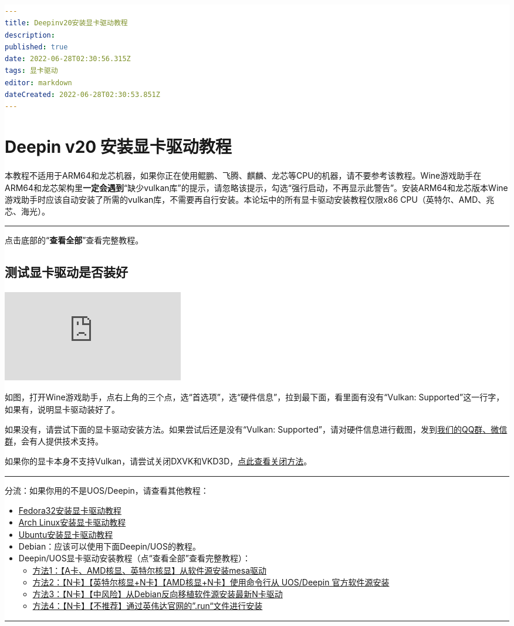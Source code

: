 ```yaml
---
title: Deepinv20安装显卡驱动教程
description: 
published: true
date: 2022-06-28T02:30:56.315Z
tags: 显卡驱动
editor: markdown
dateCreated: 2022-06-28T02:30:53.851Z
---
```


# Deepin v20 安装显卡驱动教程
本教程不适用于ARM64和龙芯机器，如果你正在使用鲲鹏、飞腾、麒麟、龙芯等CPU的机器，请不要参考该教程。Wine游戏助手在ARM64和龙芯架构里**一定会遇到**“缺少vulkan库”的提示，请忽略该提示，勾选“强行启动，不再显示此警告”。安装ARM64和龙芯版本Wine游戏助手时应该自动安装了所需的vulkan库，不需要再自行安装。本论坛中的所有显卡驱动安装教程仅限x86 CPU（英特尔、AMD、兆芯、海光）。

------

点击底部的“**查看全部**”查看完整教程。

## 测试显卡驱动是否装好

![图片.png](https://hu60.cn/q.php/link.img.html?url64=aHR0cHM6Ly92a2NleXVndS5jZG4uYnNwYXBwLmNvbS9WS0NFWVVHVS1jYzhjZjA4Zi00OWY1LTRmYzUtODNjMy1lZDJhNjgzNzA0ZDQvN2Y4NzBkNGItZDUwOC00MDcyLTljODEtODY2ZDcwNWU1MzNjLnBuZw..)

如图，打开Wine游戏助手，点右上角的三个点，选“首选项”，选“硬件信息”，拉到最下面，看里面有没有“Vulkan: Supported”这一行字，如果有，说明显卡驱动装好了。

如果没有，请尝试下面的显卡驱动安装方法。如果尝试后还是没有“Vulkan: Supported”，请对硬件信息进行截图，发到[我们的QQ群、微信群](https://hu60.cn/q.php/link.url.html?url64=aHR0cHM6Ly93d3cuaHU2MC5jbi9xLnBocC9iYnMudG9waWMuOTU5ODguaHRtbA..)，会有人提供技术支持。

如果你的显卡本身不支持Vulkan，请尝试关闭DXVK和VKD3D，[点此查看关闭方法](https://hu60.cn/q.php/link.url.html?url64=aHR0cHM6Ly9odTYwLmNuL3EucGhwL2Jicy50b3BpYy4xMDA2MDcuaHRtbA..)。

------

分流：如果你用的不是UOS/Deepin，请查看其他教程：

- [Fedora32安装显卡驱动教程](https://hu60.cn/q.php/link.url.html?url64=aHR0cHM6Ly9odTYwLmNuL3EucGhwL2Jicy50b3BpYy45NTUyNC5odG1s)
- [Arch Linux安装显卡驱动教程](https://hu60.cn/q.php/link.url.html?url64=aHR0cHM6Ly9odTYwLmNuL3EucGhwL2Jicy50b3BpYy45NjY5Ni5odG1s)
- [Ubuntu安装显卡驱动教程](https://hu60.cn/q.php/link.url.html?url64=aHR0cHM6Ly9odTYwLmNuL3EucGhwL2Jicy50b3BpYy45ODU0MC5odG1s)
- Debian：应该可以使用下面Deepin/UOS的教程。
- Deepin/UOS显卡驱动安装教程（点“查看全部”查看完整教程）：
  - [方法1：【A卡、AMD核显、英特尔核显】从软件源安装mesa驱动](https://hu60.cn/q.php/bbs.topic.94828.html#fangfa1)
  - [方法2：【N卡】【英特尔核显+N卡】【AMD核显+N卡】使用命令行从 UOS/Deepin 官方软件源安装](https://hu60.cn/q.php/bbs.topic.94828.html#fangfa2)
  - [方法3：【N卡】【中风险】从Debian反向移植软件源安装最新N卡驱动](https://hu60.cn/q.php/bbs.topic.94828.html#fangfa3)
  - [方法4：【N卡】【不推荐】通过英伟达官网的”.run“文件进行安装](https://hu60.cn/q.php/bbs.topic.94828.html#fangfa4)

------
